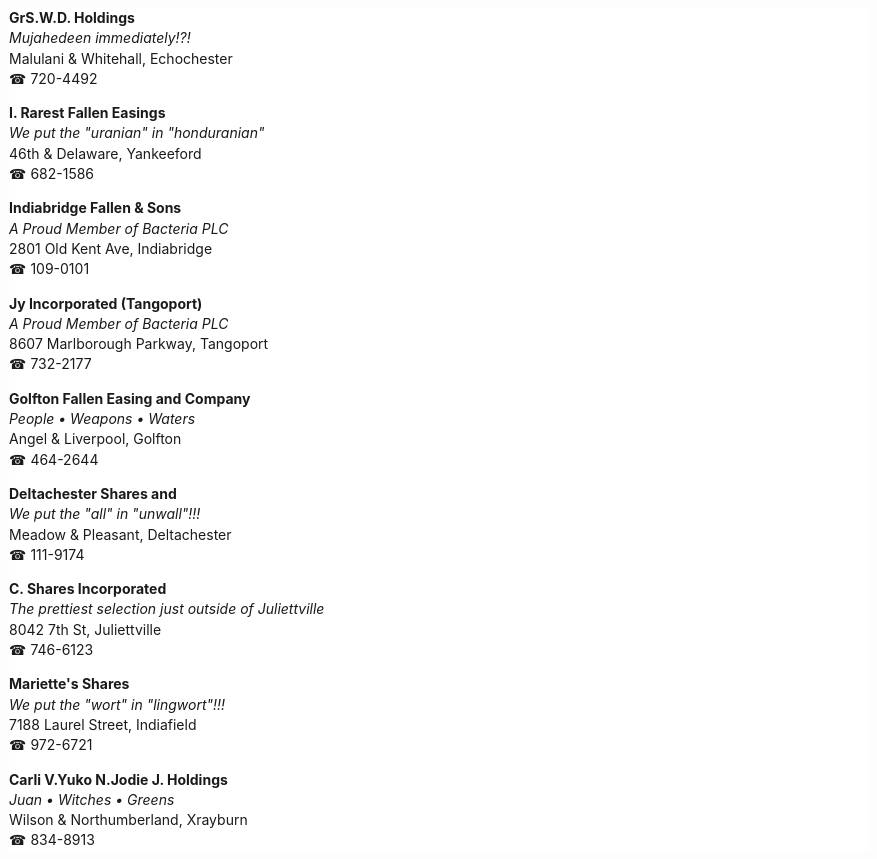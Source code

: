 

**GrS.W.D. Holdings**  
_Mujahedeen immediately!?!_  
Malulani & Whitehall, Echochester  
☎ 720-4492



**I. Rarest Fallen Easings**  
_We put the "uranian" in "honduranian"_  
46th & Delaware, Yankeeford  
☎ 682-1586



**Indiabridge Fallen & Sons**  
_A Proud Member of Bacteria PLC_  
2801 Old Kent Ave, Indiabridge  
☎ 109-0101



**Jy Incorporated (Tangoport)**  
_A Proud Member of Bacteria PLC_  
8607 Marlborough Parkway, Tangoport  
☎ 732-2177



**Golfton Fallen Easing and Company**  
_People • Weapons • Waters_  
Angel & Liverpool, Golfton  
☎ 464-2644



**Deltachester Shares and**  
_We put the "all" in "unwall"!!!_  
Meadow & Pleasant, Deltachester  
☎ 111-9174



**C. Shares Incorporated**  
_The prettiest selection just outside of Juliettville_  
8042 7th St, Juliettville  
☎ 746-6123



**Mariette's Shares**  
_We put the "wort" in "lingwort"!!!_  
7188 Laurel Street, Indiafield  
☎ 972-6721



**Carli V.Yuko N.Jodie J. Holdings**  
_Juan • Witches • Greens_  
Wilson & Northumberland, Xrayburn  
☎ 834-8913

